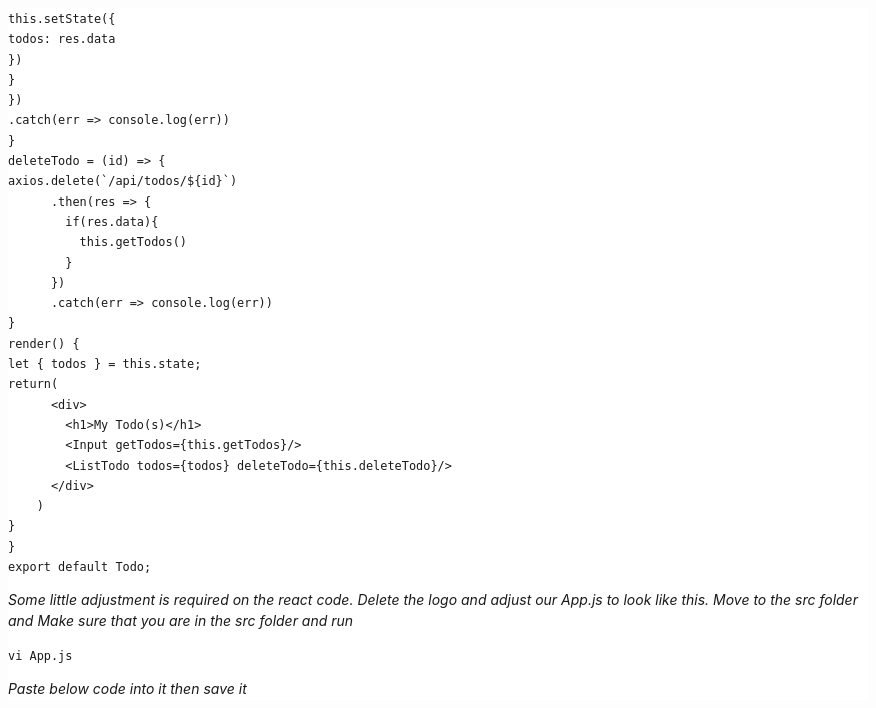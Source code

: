 ```
this.setState({
todos: res.data
})
}
})
.catch(err => console.log(err))
}
deleteTodo = (id) => {
axios.delete(`/api/todos/${id}`)
      .then(res => {
        if(res.data){
          this.getTodos()
        }
      })
      .catch(err => console.log(err))
}
render() {
let { todos } = this.state;
return(
      <div>
        <h1>My Todo(s)</h1>
        <Input getTodos={this.getTodos}/>
        <ListTodo todos={todos} deleteTodo={this.deleteTodo}/>
      </div>
    )
}
}
export default Todo;
```

*Some little adjustment is required on the react code. Delete the logo and adjust our App.js to look like this. Move to the src folder and Make sure that you are in the src folder and run*

`vi App.js`

*Paste below code into it then save it*
